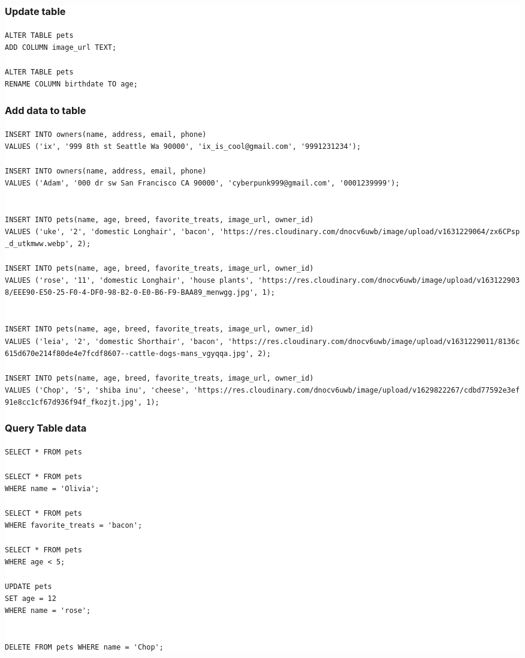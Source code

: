 
### Update table

```
ALTER TABLE pets
ADD COLUMN image_url TEXT;

ALTER TABLE pets
RENAME COLUMN birthdate TO age;

```

### Add data to table
```
INSERT INTO owners(name, address, email, phone) 
VALUES ('ix', '999 8th st Seattle Wa 90000', 'ix_is_cool@gmail.com', '9991231234');

INSERT INTO owners(name, address, email, phone) 
VALUES ('Adam', '000 dr sw San Francisco CA 90000', 'cyberpunk999@gmail.com', '0001239999');


INSERT INTO pets(name, age, breed, favorite_treats, image_url, owner_id) 
VALUES ('uke', '2', 'domestic Longhair', 'bacon', 'https://res.cloudinary.com/dnocv6uwb/image/upload/v1631229064/zx6CPsp_d_utkmww.webp', 2);

INSERT INTO pets(name, age, breed, favorite_treats, image_url, owner_id) 
VALUES ('rose', '11', 'domestic Longhair', 'house plants', 'https://res.cloudinary.com/dnocv6uwb/image/upload/v1631229038/EEE90-E50-25-F0-4-DF0-98-B2-0-E0-B6-F9-BAA89_menwgg.jpg', 1);


INSERT INTO pets(name, age, breed, favorite_treats, image_url, owner_id) 
VALUES ('leia', '2', 'domestic Shorthair', 'bacon', 'https://res.cloudinary.com/dnocv6uwb/image/upload/v1631229011/8136c615d670e214f80de4e7fcdf8607--cattle-dogs-mans_vgyqqa.jpg', 2);

INSERT INTO pets(name, age, breed, favorite_treats, image_url, owner_id) 
VALUES ('Chop', '5', 'shiba inu', 'cheese', 'https://res.cloudinary.com/dnocv6uwb/image/upload/v1629822267/cdbd77592e3ef91e8cc1cf67d936f94f_fkozjt.jpg', 1);

```

### Query Table data

```
SELECT * FROM pets

SELECT * FROM pets 
WHERE name = 'Olivia';

SELECT * FROM pets 
WHERE favorite_treats = 'bacon';

SELECT * FROM pets
WHERE age < 5;

UPDATE pets
SET age = 12
WHERE name = 'rose';


DELETE FROM pets WHERE name = 'Chop';

```
